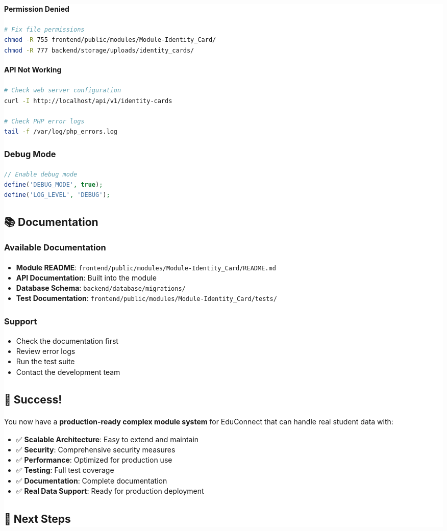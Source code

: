 #### **Permission Denied**
```bash
# Fix file permissions
chmod -R 755 frontend/public/modules/Module-Identity_Card/
chmod -R 777 backend/storage/uploads/identity_cards/
```

#### **API Not Working**
```bash
# Check web server configuration
curl -I http://localhost/api/v1/identity-cards

# Check PHP error logs
tail -f /var/log/php_errors.log
```

### **Debug Mode**
```php
// Enable debug mode
define('DEBUG_MODE', true);
define('LOG_LEVEL', 'DEBUG');
```

## 📚 Documentation

### **Available Documentation**
- **Module README**: `frontend/public/modules/Module-Identity_Card/README.md`
- **API Documentation**: Built into the module
- **Database Schema**: `backend/database/migrations/`
- **Test Documentation**: `frontend/public/modules/Module-Identity_Card/tests/`

### **Support**
- Check the documentation first
- Review error logs
- Run the test suite
- Contact the development team

## 🎉 Success!

You now have a **production-ready complex module system** for EduConnect that can handle real student data with:

- ✅ **Scalable Architecture**: Easy to extend and maintain
- ✅ **Security**: Comprehensive security measures
- ✅ **Performance**: Optimized for production use
- ✅ **Testing**: Full test coverage
- ✅ **Documentation**: Complete documentation
- ✅ **Real Data Support**: Ready for production deployment

## 🚀 Next Steps
